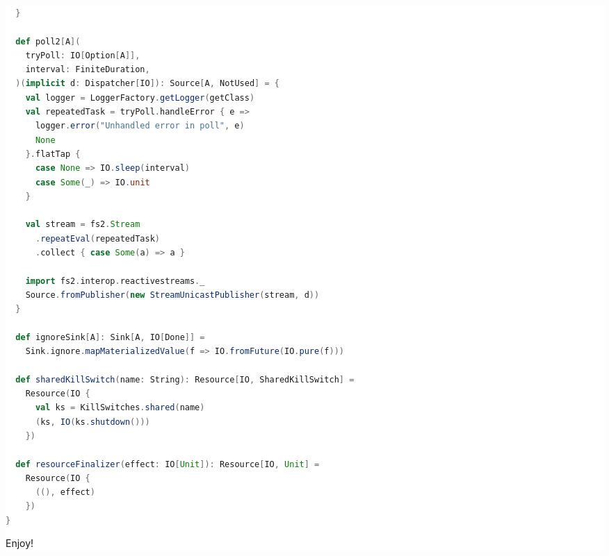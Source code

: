 ```scala
  }

  def poll2[A](
    tryPoll: IO[Option[A]],
    interval: FiniteDuration,
  )(implicit d: Dispatcher[IO]): Source[A, NotUsed] = {
    val logger = LoggerFactory.getLogger(getClass)
    val repeatedTask = tryPoll.handleError { e =>
      logger.error("Unhandled error in poll", e)
      None
    }.flatTap {
      case None => IO.sleep(interval)
      case Some(_) => IO.unit
    }

    val stream = fs2.Stream
      .repeatEval(repeatedTask)
      .collect { case Some(a) => a }

    import fs2.interop.reactivestreams._
    Source.fromPublisher(new StreamUnicastPublisher(stream, d))
  }

  def ignoreSink[A]: Sink[A, IO[Done]] =
    Sink.ignore.mapMaterializedValue(f => IO.fromFuture(IO.pure(f)))

  def sharedKillSwitch(name: String): Resource[IO, SharedKillSwitch] =
    Resource(IO {
      val ks = KillSwitches.shared(name)
      (ks, IO(ks.shutdown()))
    })

  def resourceFinalizer(effect: IO[Unit]): Resource[IO, Unit] =
    Resource(IO {
      ((), effect)
    })
}
```

Enjoy!
